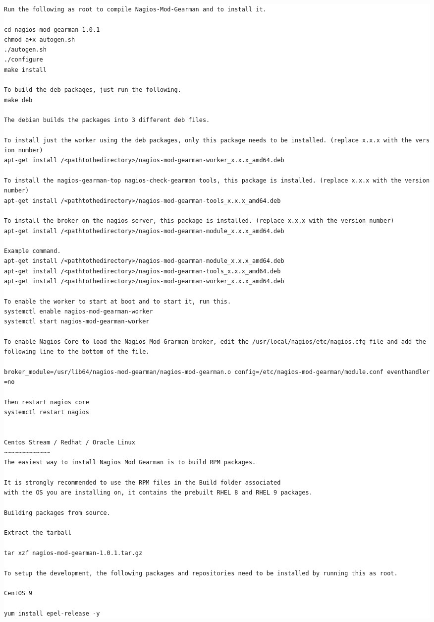 ~~~~~~~~~~~~~~~~~~~~~~~~~~~~~~~~~~~~~~~~~~
Run the following as root to compile Nagios-Mod-Gearman and to install it.

cd nagios-mod-gearman-1.0.1
chmod a+x autogen.sh
./autogen.sh
./configure
make install

To build the deb packages, just run the following.
make deb

The debian builds the packages into 3 different deb files.

To install just the worker using the deb packages, only this package needs to be installed. (replace x.x.x with the version number)
apt-get install /<pathtothedirectory>/nagios-mod-gearman-worker_x.x.x_amd64.deb

To install the nagios-gearman-top nagios-check-gearman tools, this package is installed. (replace x.x.x with the version number)
apt-get install /<pathtothedirectory>/nagios-mod-gearman-tools_x.x.x_amd64.deb

To install the broker on the nagios server, this package is installed. (replace x.x.x with the version number)
apt-get install /<pathtothedirectory>/nagios-mod-gearman-module_x.x.x_amd64.deb

Example command.
apt-get install /<pathtothedirectory>/nagios-mod-gearman-module_x.x.x_amd64.deb
apt-get install /<pathtothedirectory>/nagios-mod-gearman-tools_x.x.x_amd64.deb
apt-get install /<pathtothedirectory>/nagios-mod-gearman-worker_x.x.x_amd64.deb

To enable the worker to start at boot and to start it, run this.
systemctl enable nagios-mod-gearman-worker
systemctl start nagios-mod-gearman-worker

To enable Nagios Core to load the Nagios Mod Grarman broker, edit the /usr/local/nagios/etc/nagios.cfg file and add the following line to the bottom of the file.

broker_module=/usr/lib64/nagios-mod-gearman/nagios-mod-gearman.o config=/etc/nagios-mod-gearman/module.conf eventhandler=no

Then restart nagios core
systemctl restart nagios


Centos Stream / Redhat / Oracle Linux
~~~~~~~~~~~~~
The easiest way to install Nagios Mod Gearman is to build RPM packages.

It is strongly recommended to use the RPM files in the Build folder associated
with the OS you are installing on, it contains the prebuilt RHEL 8 and RHEL 9 packages.

Building packages from source.

Extract the tarball

tar xzf nagios-mod-gearman-1.0.1.tar.gz

To setup the development, the following packages and repositories need to be installed by running this as root.

CentOS 9

yum install epel-release -y
~~~~~~~~~~~~~~~~~~~~~~~~~~~~~~~~~~~~~~~~~~